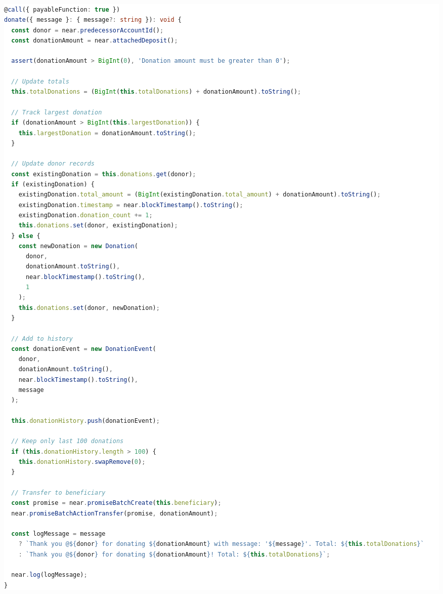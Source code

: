   </TabItem>
  <TabItem value="js" label="🌐 JavaScript">

```typescript
@call({ payableFunction: true })
donate({ message }: { message?: string }): void {
  const donor = near.predecessorAccountId();
  const donationAmount = near.attachedDeposit();
  
  assert(donationAmount > BigInt(0), 'Donation amount must be greater than 0');
  
  // Update totals
  this.totalDonations = (BigInt(this.totalDonations) + donationAmount).toString();
  
  // Track largest donation
  if (donationAmount > BigInt(this.largestDonation)) {
    this.largestDonation = donationAmount.toString();
  }
  
  // Update donor records
  const existingDonation = this.donations.get(donor);
  if (existingDonation) {
    existingDonation.total_amount = (BigInt(existingDonation.total_amount) + donationAmount).toString();
    existingDonation.timestamp = near.blockTimestamp().toString();
    existingDonation.donation_count += 1;
    this.donations.set(donor, existingDonation);
  } else {
    const newDonation = new Donation(
      donor,
      donationAmount.toString(),
      near.blockTimestamp().toString(),
      1
    );
    this.donations.set(donor, newDonation);
  }
  
  // Add to history
  const donationEvent = new DonationEvent(
    donor,
    donationAmount.toString(),
    near.blockTimestamp().toString(),
    message
  );
  
  this.donationHistory.push(donationEvent);
  
  // Keep only last 100 donations
  if (this.donationHistory.length > 100) {
    this.donationHistory.swapRemove(0);
  }
  
  // Transfer to beneficiary
  const promise = near.promiseBatchCreate(this.beneficiary);
  near.promiseBatchActionTransfer(promise, donationAmount);
  
  const logMessage = message
    ? `Thank you @${donor} for donating ${donationAmount} with message: '${message}'. Total: ${this.totalDonations}`
    : `Thank you @${donor} for donating ${donationAmount}! Total: ${this.totalDonations}`;
  
  near.log(logMessage);
}
```
